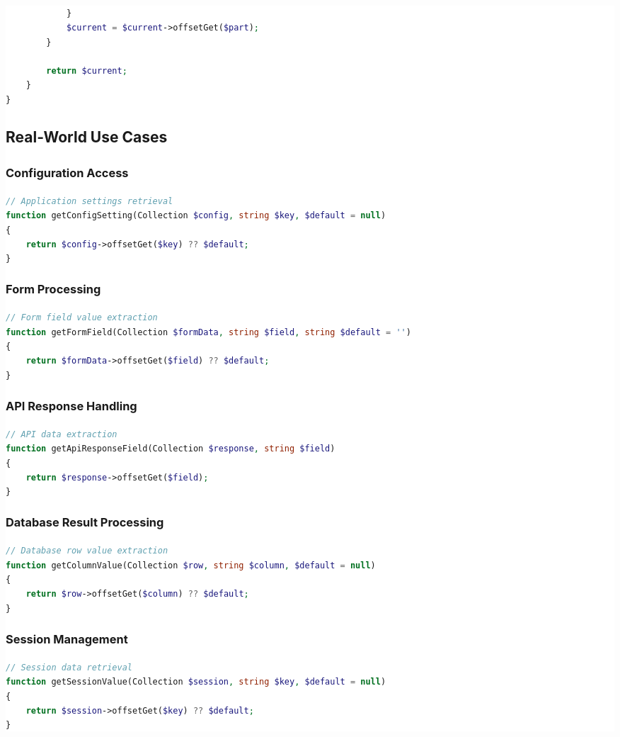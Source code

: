 ```php
            }
            $current = $current->offsetGet($part);
        }
        
        return $current;
    }
}
```

## Real-World Use Cases

### Configuration Access
```php
// Application settings retrieval
function getConfigSetting(Collection $config, string $key, $default = null)
{
    return $config->offsetGet($key) ?? $default;
}
```

### Form Processing
```php
// Form field value extraction
function getFormField(Collection $formData, string $field, string $default = '')
{
    return $formData->offsetGet($field) ?? $default;
}
```

### API Response Handling
```php
// API data extraction
function getApiResponseField(Collection $response, string $field)
{
    return $response->offsetGet($field);
}
```

### Database Result Processing
```php
// Database row value extraction
function getColumnValue(Collection $row, string $column, $default = null)
{
    return $row->offsetGet($column) ?? $default;
}
```

### Session Management
```php
// Session data retrieval
function getSessionValue(Collection $session, string $key, $default = null)
{
    return $session->offsetGet($key) ?? $default;
}
```
